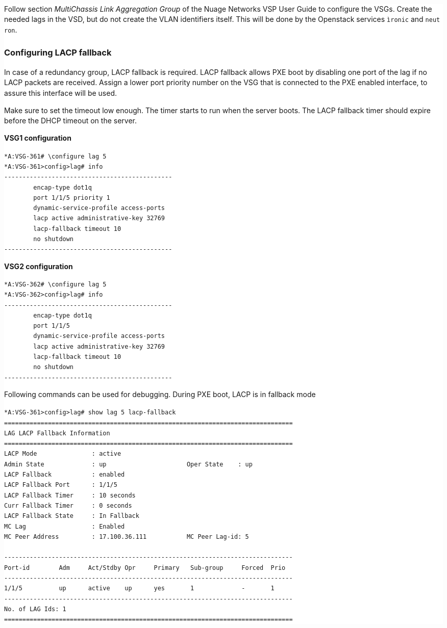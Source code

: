
Follow section *MultiChassis Link Aggregation Group*  of the Nuage Networks VSP User Guide to configure the VSGs. Create the needed lags in the VSD, but do not create the VLAN identifiers itself. This will be done by the Openstack services `ìronic` and  `neutron`.


### Configuring LACP fallback
In case of a redundancy group, LACP fallback is required. LACP fallback allows PXE boot by disabling one port of the lag if no LACP packets are received.
Assign a lower port priority number on the VSG that is connected to the PXE enabled interface, to assure this interface will be used.

Make sure to set the timeout low enough. The timer starts to run when the server boots. The LACP fallback timer should expire before the DHCP timeout on the server.

**VSG1 configuration**

```
*A:VSG-361# \configure lag 5
*A:VSG-361>config>lag# info
----------------------------------------------
        encap-type dot1q
        port 1/1/5 priority 1
        dynamic-service-profile access-ports
        lacp active administrative-key 32769
        lacp-fallback timeout 10
        no shutdown
---------------------------------------------- 
```

**VSG2 configuration**

```
*A:VSG-362# \configure lag 5
*A:VSG-362>config>lag# info
----------------------------------------------
        encap-type dot1q    
        port 1/1/5
        dynamic-service-profile access-ports
        lacp active administrative-key 32769
        lacp-fallback timeout 10
        no shutdown
----------------------------------------------
```

Following commands can be used for debugging. During PXE boot, LACP is in fallback mode
```
*A:VSG-361>config>lag# show lag 5 lacp-fallback
===============================================================================
LAG LACP Fallback Information
===============================================================================
LACP Mode               : active
Admin State             : up                      Oper State    : up
LACP Fallback           : enabled
LACP Fallback Port      : 1/1/5
LACP Fallback Timer     : 10 seconds
Curr Fallback Timer     : 0 seconds
LACP Fallback State     : In Fallback
MC Lag                  : Enabled
MC Peer Address         : 17.100.36.111           MC Peer Lag-id: 5

-------------------------------------------------------------------------------
Port-id        Adm     Act/Stdby Opr     Primary   Sub-group     Forced  Prio
-------------------------------------------------------------------------------
1/1/5          up      active    up      yes       1             -       1
-------------------------------------------------------------------------------
No. of LAG Ids: 1
===============================================================================
```